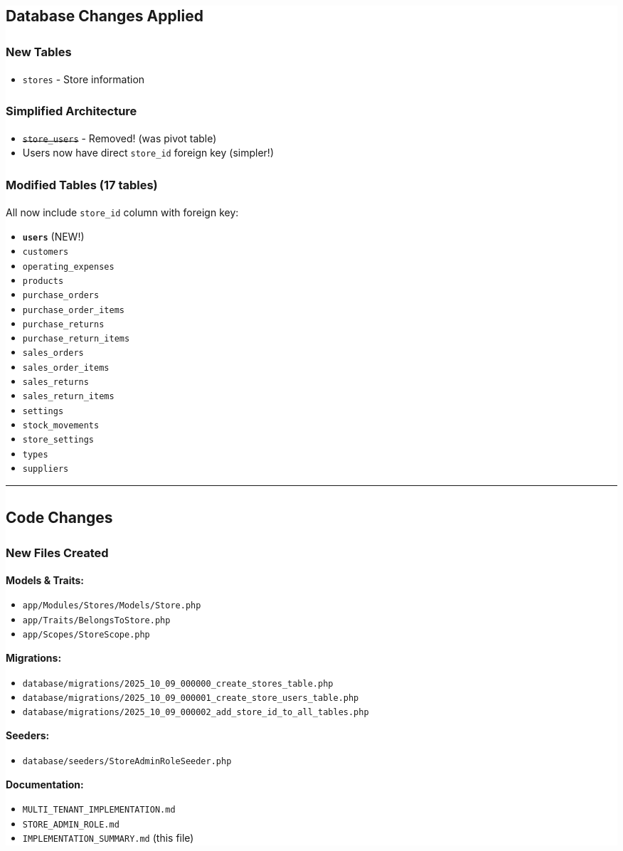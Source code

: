 
## Database Changes Applied

### New Tables
- `stores` - Store information

### Simplified Architecture
- ~~`store_users`~~ - Removed! (was pivot table)
- Users now have direct `store_id` foreign key (simpler!)

### Modified Tables (17 tables)
All now include `store_id` column with foreign key:
- **`users`** (NEW!)
- `customers`
- `operating_expenses`
- `products`
- `purchase_orders`
- `purchase_order_items`
- `purchase_returns`
- `purchase_return_items`
- `sales_orders`
- `sales_order_items`
- `sales_returns`
- `sales_return_items`
- `settings`
- `stock_movements`
- `store_settings`
- `types`
- `suppliers`

---

## Code Changes

### New Files Created

**Models & Traits:**
- `app/Modules/Stores/Models/Store.php`
- `app/Traits/BelongsToStore.php`
- `app/Scopes/StoreScope.php`

**Migrations:**
- `database/migrations/2025_10_09_000000_create_stores_table.php`
- `database/migrations/2025_10_09_000001_create_store_users_table.php`
- `database/migrations/2025_10_09_000002_add_store_id_to_all_tables.php`

**Seeders:**
- `database/seeders/StoreAdminRoleSeeder.php`

**Documentation:**
- `MULTI_TENANT_IMPLEMENTATION.md`
- `STORE_ADMIN_ROLE.md`
- `IMPLEMENTATION_SUMMARY.md` (this file)
